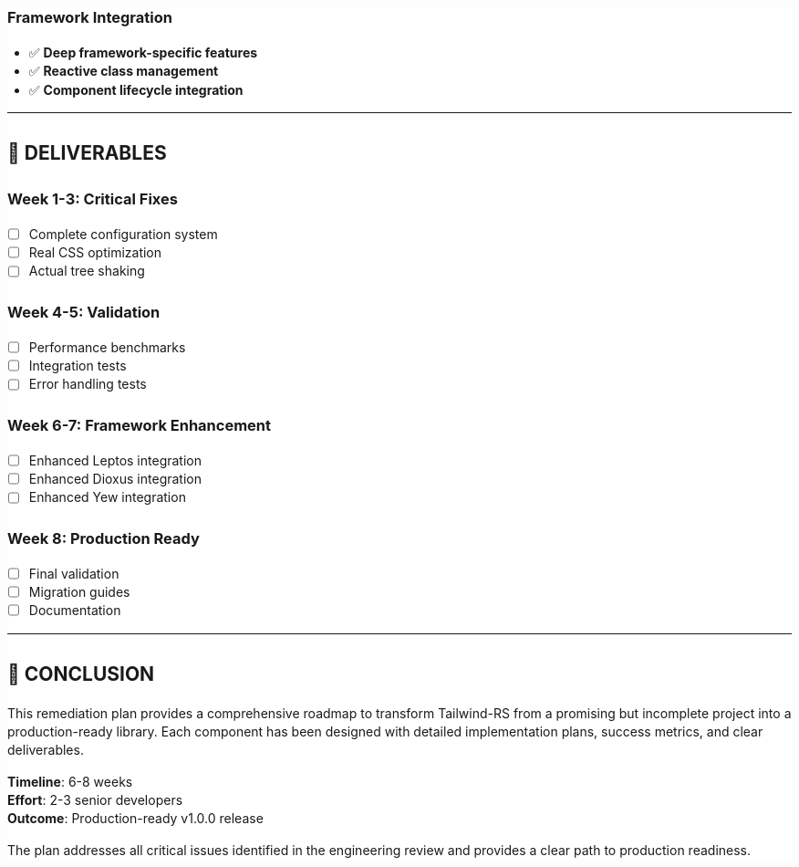 ### **Framework Integration**
- ✅ **Deep framework-specific features**
- ✅ **Reactive class management**
- ✅ **Component lifecycle integration**

---

## 🎯 **DELIVERABLES**

### **Week 1-3: Critical Fixes**
- [ ] Complete configuration system
- [ ] Real CSS optimization
- [ ] Actual tree shaking

### **Week 4-5: Validation**
- [ ] Performance benchmarks
- [ ] Integration tests
- [ ] Error handling tests

### **Week 6-7: Framework Enhancement**
- [ ] Enhanced Leptos integration
- [ ] Enhanced Dioxus integration
- [ ] Enhanced Yew integration

### **Week 8: Production Ready**
- [ ] Final validation
- [ ] Migration guides
- [ ] Documentation

---

## 🚀 **CONCLUSION**

This remediation plan provides a comprehensive roadmap to transform Tailwind-RS from a promising but incomplete project into a production-ready library. Each component has been designed with detailed implementation plans, success metrics, and clear deliverables.

**Timeline**: 6-8 weeks  
**Effort**: 2-3 senior developers  
**Outcome**: Production-ready v1.0.0 release  

The plan addresses all critical issues identified in the engineering review and provides a clear path to production readiness.
